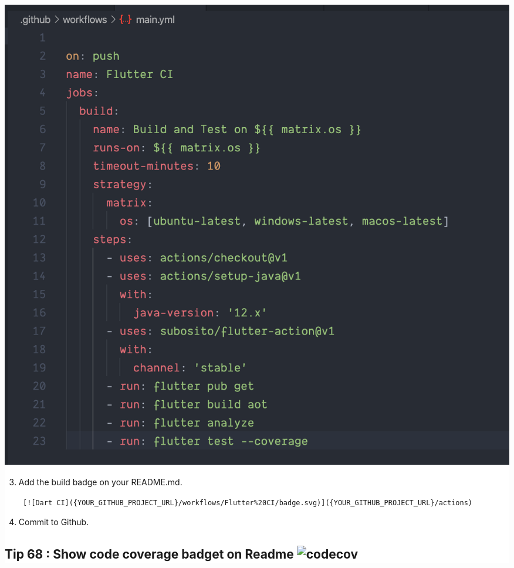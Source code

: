 ![main.yml](assets/67mainyml.png)

3. Add the build badge on your README.md.

        [![Dart CI]({YOUR_GITHUB_PROJECT_URL}/workflows/Flutter%20CI/badge.svg)]({YOUR_GITHUB_PROJECT_URL}/actions)

4. Commit to Github.

## Tip 68 : Show code coverage badget on Readme ![codecov](https://codecov.io/gh/erluxman/productive/branch/master/graph/badge.svg)
